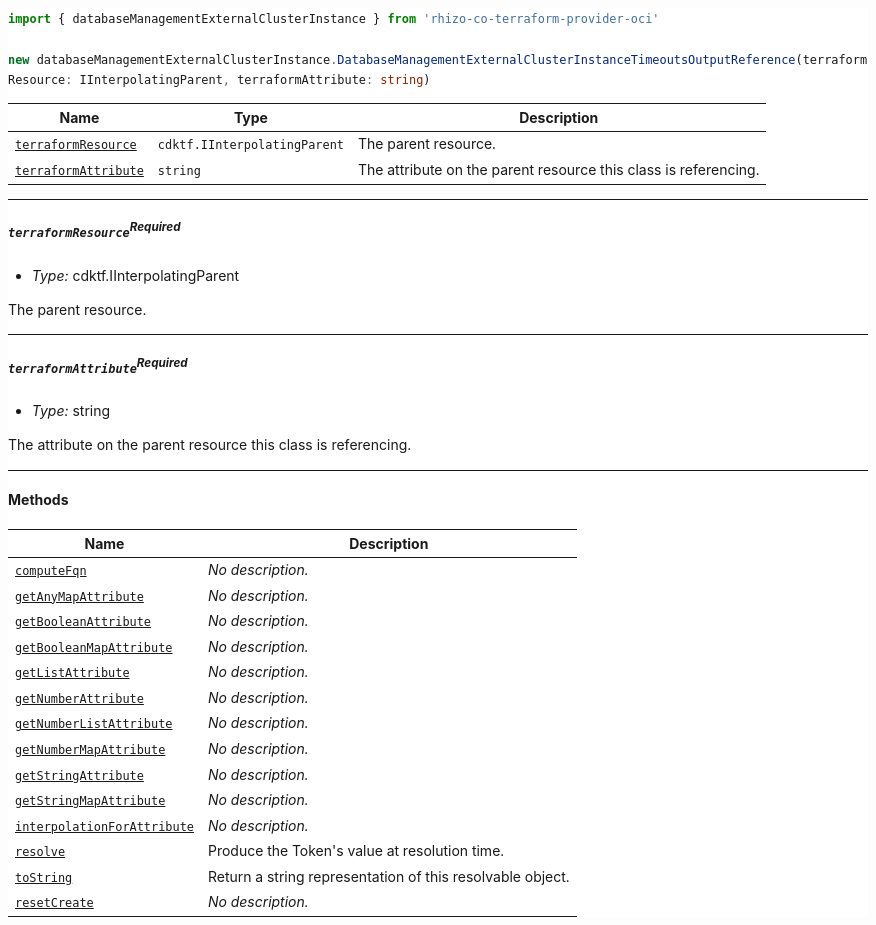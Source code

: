 ```typescript
import { databaseManagementExternalClusterInstance } from 'rhizo-co-terraform-provider-oci'

new databaseManagementExternalClusterInstance.DatabaseManagementExternalClusterInstanceTimeoutsOutputReference(terraformResource: IInterpolatingParent, terraformAttribute: string)
```

| **Name** | **Type** | **Description** |
| --- | --- | --- |
| <code><a href="#rhizo-co-terraform-provider-oci.databaseManagementExternalClusterInstance.DatabaseManagementExternalClusterInstanceTimeoutsOutputReference.Initializer.parameter.terraformResource">terraformResource</a></code> | <code>cdktf.IInterpolatingParent</code> | The parent resource. |
| <code><a href="#rhizo-co-terraform-provider-oci.databaseManagementExternalClusterInstance.DatabaseManagementExternalClusterInstanceTimeoutsOutputReference.Initializer.parameter.terraformAttribute">terraformAttribute</a></code> | <code>string</code> | The attribute on the parent resource this class is referencing. |

---

##### `terraformResource`<sup>Required</sup> <a name="terraformResource" id="rhizo-co-terraform-provider-oci.databaseManagementExternalClusterInstance.DatabaseManagementExternalClusterInstanceTimeoutsOutputReference.Initializer.parameter.terraformResource"></a>

- *Type:* cdktf.IInterpolatingParent

The parent resource.

---

##### `terraformAttribute`<sup>Required</sup> <a name="terraformAttribute" id="rhizo-co-terraform-provider-oci.databaseManagementExternalClusterInstance.DatabaseManagementExternalClusterInstanceTimeoutsOutputReference.Initializer.parameter.terraformAttribute"></a>

- *Type:* string

The attribute on the parent resource this class is referencing.

---

#### Methods <a name="Methods" id="Methods"></a>

| **Name** | **Description** |
| --- | --- |
| <code><a href="#rhizo-co-terraform-provider-oci.databaseManagementExternalClusterInstance.DatabaseManagementExternalClusterInstanceTimeoutsOutputReference.computeFqn">computeFqn</a></code> | *No description.* |
| <code><a href="#rhizo-co-terraform-provider-oci.databaseManagementExternalClusterInstance.DatabaseManagementExternalClusterInstanceTimeoutsOutputReference.getAnyMapAttribute">getAnyMapAttribute</a></code> | *No description.* |
| <code><a href="#rhizo-co-terraform-provider-oci.databaseManagementExternalClusterInstance.DatabaseManagementExternalClusterInstanceTimeoutsOutputReference.getBooleanAttribute">getBooleanAttribute</a></code> | *No description.* |
| <code><a href="#rhizo-co-terraform-provider-oci.databaseManagementExternalClusterInstance.DatabaseManagementExternalClusterInstanceTimeoutsOutputReference.getBooleanMapAttribute">getBooleanMapAttribute</a></code> | *No description.* |
| <code><a href="#rhizo-co-terraform-provider-oci.databaseManagementExternalClusterInstance.DatabaseManagementExternalClusterInstanceTimeoutsOutputReference.getListAttribute">getListAttribute</a></code> | *No description.* |
| <code><a href="#rhizo-co-terraform-provider-oci.databaseManagementExternalClusterInstance.DatabaseManagementExternalClusterInstanceTimeoutsOutputReference.getNumberAttribute">getNumberAttribute</a></code> | *No description.* |
| <code><a href="#rhizo-co-terraform-provider-oci.databaseManagementExternalClusterInstance.DatabaseManagementExternalClusterInstanceTimeoutsOutputReference.getNumberListAttribute">getNumberListAttribute</a></code> | *No description.* |
| <code><a href="#rhizo-co-terraform-provider-oci.databaseManagementExternalClusterInstance.DatabaseManagementExternalClusterInstanceTimeoutsOutputReference.getNumberMapAttribute">getNumberMapAttribute</a></code> | *No description.* |
| <code><a href="#rhizo-co-terraform-provider-oci.databaseManagementExternalClusterInstance.DatabaseManagementExternalClusterInstanceTimeoutsOutputReference.getStringAttribute">getStringAttribute</a></code> | *No description.* |
| <code><a href="#rhizo-co-terraform-provider-oci.databaseManagementExternalClusterInstance.DatabaseManagementExternalClusterInstanceTimeoutsOutputReference.getStringMapAttribute">getStringMapAttribute</a></code> | *No description.* |
| <code><a href="#rhizo-co-terraform-provider-oci.databaseManagementExternalClusterInstance.DatabaseManagementExternalClusterInstanceTimeoutsOutputReference.interpolationForAttribute">interpolationForAttribute</a></code> | *No description.* |
| <code><a href="#rhizo-co-terraform-provider-oci.databaseManagementExternalClusterInstance.DatabaseManagementExternalClusterInstanceTimeoutsOutputReference.resolve">resolve</a></code> | Produce the Token's value at resolution time. |
| <code><a href="#rhizo-co-terraform-provider-oci.databaseManagementExternalClusterInstance.DatabaseManagementExternalClusterInstanceTimeoutsOutputReference.toString">toString</a></code> | Return a string representation of this resolvable object. |
| <code><a href="#rhizo-co-terraform-provider-oci.databaseManagementExternalClusterInstance.DatabaseManagementExternalClusterInstanceTimeoutsOutputReference.resetCreate">resetCreate</a></code> | *No description.* |